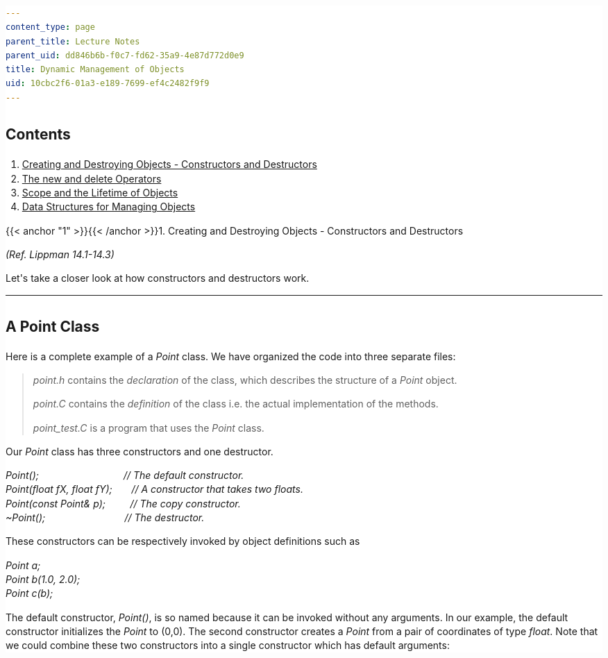 ```yaml
---
content_type: page
parent_title: Lecture Notes
parent_uid: dd846b6b-f0c7-fd62-35a9-4e87d772d0e9
title: Dynamic Management of Objects
uid: 10cbc2f6-01a3-e189-7699-ef4c2482f9f9
---
```


Contents
--------

1.  [Creating and Destroying Objects - Constructors and Destructors](#1)
2.  [The new and delete Operators](#2)
3.  [Scope and the Lifetime of Objects](#3)
4.  [Data Structures for Managing Objects](#4)

{{< anchor "1" >}}{{< /anchor >}}1\. Creating and Destroying Objects - Constructors and Destructors

_(Ref. Lippman 14.1-14.3)_

Let's take a closer look at how constructors and destructors work.


-----------------------------------------------------------------------------------------------------------------------------------------------------------------------------------------------------

A Point Class
-------------

Here is a complete example of a _Point_ class. We have organized the code into three separate files:

> _point.h_ contains the _declaration_ of the class, which describes the structure of a _Point_ object.
> 
> _point.C_ contains the _definition_ of the class i.e. the actual implementation of the methods.
> 
> _point\_test.C_ is a program that uses the _Point_ class.

Our _Point_ class has three constructors and one destructor.

 _Point();                               // The default constructor._  
 _Point(float fX, float fY);       // A constructor that takes two floats._  
 _Point(const Point& p);         // The copy constructor._  
 _~Point();                             // The destructor._

These constructors can be respectively invoked by object definitions such as

 _Point a;_  
 _Point b(1.0, 2.0);_  
 _Point c(b);_

The default constructor, _Point()_, is so named because it can be invoked without any arguments. In our example, the default constructor initializes the _Point_ to (0,0). The second constructor creates a _Point_ from a pair of coordinates of type _float_. Note that we could combine these two constructors into a single constructor which has default arguments:
